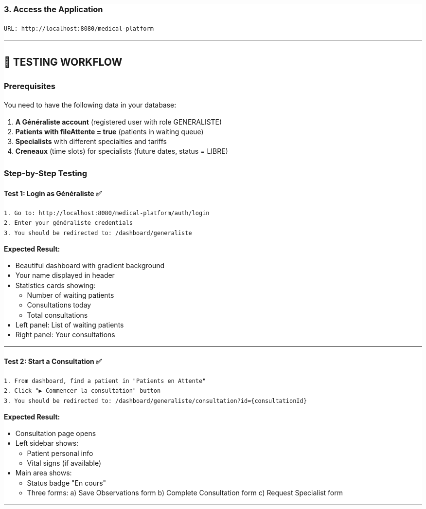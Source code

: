 ### 3. Access the Application
```
URL: http://localhost:8080/medical-platform
```

---

## 🎯 TESTING WORKFLOW

### Prerequisites
You need to have the following data in your database:

1. **A Généraliste account** (registered user with role GENERALISTE)
2. **Patients with fileAttente = true** (patients in waiting queue)
3. **Specialists** with different specialties and tariffs
4. **Creneaux** (time slots) for specialists (future dates, status = LIBRE)

### Step-by-Step Testing

#### **Test 1: Login as Généraliste** ✅
```
1. Go to: http://localhost:8080/medical-platform/auth/login
2. Enter your généraliste credentials
3. You should be redirected to: /dashboard/generaliste
```

**Expected Result:**
- Beautiful dashboard with gradient background
- Your name displayed in header
- Statistics cards showing:
  - Number of waiting patients
  - Consultations today
  - Total consultations
- Left panel: List of waiting patients
- Right panel: Your consultations

---

#### **Test 2: Start a Consultation** ✅
```
1. From dashboard, find a patient in "Patients en Attente"
2. Click "▶️ Commencer la consultation" button
3. You should be redirected to: /dashboard/generaliste/consultation?id={consultationId}
```

**Expected Result:**
- Consultation page opens
- Left sidebar shows:
  - Patient personal info
  - Vital signs (if available)
- Main area shows:
  - Status badge "En cours"
  - Three forms:
    a) Save Observations form
    b) Complete Consultation form
    c) Request Specialist form

---